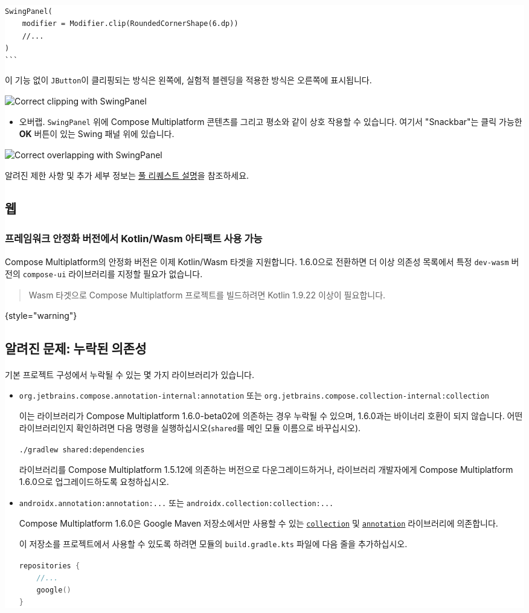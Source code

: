     SwingPanel(
        modifier = Modifier.clip(RoundedCornerShape(6.dp))
        //...
    )
    ```
  
  이 기능 없이 `JButton`이 클리핑되는 방식은 왼쪽에, 실험적 블렌딩을 적용한 방식은 오른쪽에 표시됩니다.

  ![Correct clipping with SwingPanel](compose-swingpanel-clipping.png)
*   오버랩. `SwingPanel` 위에 Compose Multiplatform 콘텐츠를 그리고 평소와 같이 상호 작용할 수 있습니다.
  여기서 "Snackbar"는 클릭 가능한 **OK** 버튼이 있는 Swing 패널 위에 있습니다.

  ![Correct overlapping with SwingPanel](compose-swingpanel-overlapping.png)

알려진 제한 사항 및 추가 세부 정보는 [풀 리퀘스트 설명](https://github.com/JetBrains/compose-multiplatform-core/pull/915)을 참조하세요.

## 웹

### 프레임워크 안정화 버전에서 Kotlin/Wasm 아티팩트 사용 가능

Compose Multiplatform의 안정화 버전은 이제 Kotlin/Wasm 타겟을 지원합니다. 1.6.0으로 전환하면
더 이상 의존성 목록에서 특정 `dev-wasm` 버전의 `compose-ui` 라이브러리를 지정할 필요가 없습니다.

> Wasm 타겟으로 Compose Multiplatform 프로젝트를 빌드하려면 Kotlin 1.9.22 이상이 필요합니다.
>
{style="warning"}

## 알려진 문제: 누락된 의존성

기본 프로젝트 구성에서 누락될 수 있는 몇 가지 라이브러리가 있습니다.

*   `org.jetbrains.compose.annotation-internal:annotation` 또는 `org.jetbrains.compose.collection-internal:collection`

    이는 라이브러리가 Compose Multiplatform 1.6.0-beta02에 의존하는 경우 누락될 수 있으며, 1.6.0과는 바이너리 호환이 되지 않습니다.
    어떤 라이브러리인지 확인하려면 다음 명령을 실행하십시오(`shared`를 메인 모듈 이름으로 바꾸십시오).

    ```shell
    ./gradlew shared:dependencies
    ```

    라이브러리를 Compose Multiplatform 1.5.12에 의존하는 버전으로 다운그레이드하거나, 라이브러리 개발자에게 Compose Multiplatform 1.6.0으로 업그레이드하도록 요청하십시오.

*   `androidx.annotation:annotation:...` 또는 `androidx.collection:collection:...`

    Compose Multiplatform 1.6.0은 Google Maven 저장소에서만 사용할 수 있는 [`collection`](https://developer.android.com/jetpack/androidx/releases/collection) 및 [`annotation`](https://developer.android.com/jetpack/androidx/releases/annotation) 라이브러리에 의존합니다.

    이 저장소를 프로젝트에서 사용할 수 있도록 하려면 모듈의 `build.gradle.kts` 파일에 다음 줄을 추가하십시오.

    ```kotlin
    repositories {
        //...
        google()
    }
    ```